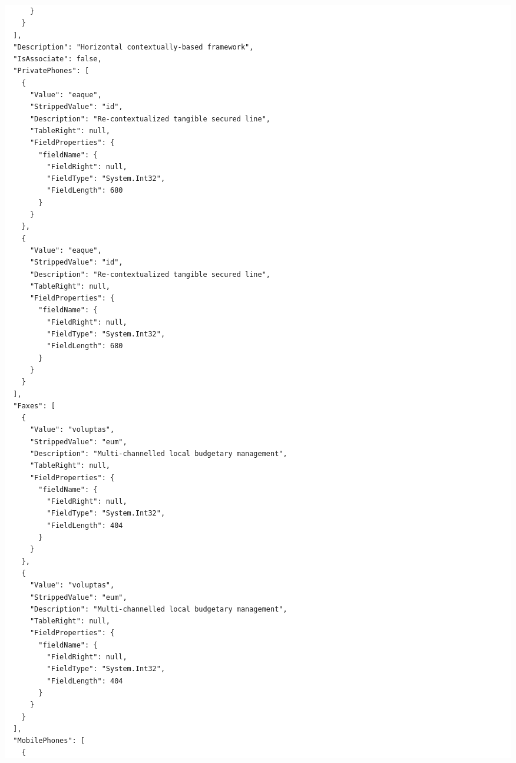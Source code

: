 ```http_
      }
    }
  ],
  "Description": "Horizontal contextually-based framework",
  "IsAssociate": false,
  "PrivatePhones": [
    {
      "Value": "eaque",
      "StrippedValue": "id",
      "Description": "Re-contextualized tangible secured line",
      "TableRight": null,
      "FieldProperties": {
        "fieldName": {
          "FieldRight": null,
          "FieldType": "System.Int32",
          "FieldLength": 680
        }
      }
    },
    {
      "Value": "eaque",
      "StrippedValue": "id",
      "Description": "Re-contextualized tangible secured line",
      "TableRight": null,
      "FieldProperties": {
        "fieldName": {
          "FieldRight": null,
          "FieldType": "System.Int32",
          "FieldLength": 680
        }
      }
    }
  ],
  "Faxes": [
    {
      "Value": "voluptas",
      "StrippedValue": "eum",
      "Description": "Multi-channelled local budgetary management",
      "TableRight": null,
      "FieldProperties": {
        "fieldName": {
          "FieldRight": null,
          "FieldType": "System.Int32",
          "FieldLength": 404
        }
      }
    },
    {
      "Value": "voluptas",
      "StrippedValue": "eum",
      "Description": "Multi-channelled local budgetary management",
      "TableRight": null,
      "FieldProperties": {
        "fieldName": {
          "FieldRight": null,
          "FieldType": "System.Int32",
          "FieldLength": 404
        }
      }
    }
  ],
  "MobilePhones": [
    {
```